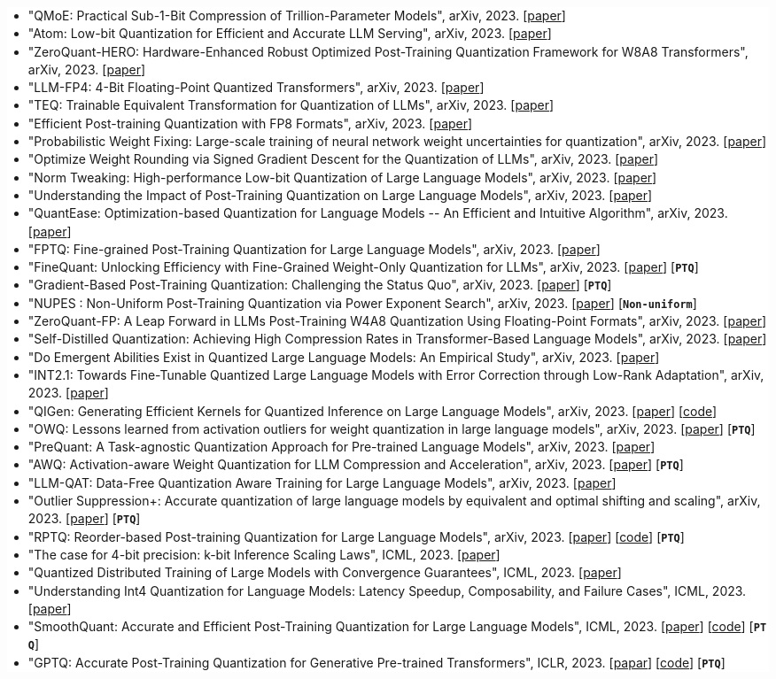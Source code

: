 - "QMoE: Practical Sub-1-Bit Compression of Trillion-Parameter Models", arXiv, 2023. [[paper](http://arxiv.org/abs/2310.16795)]
- "Atom: Low-bit Quantization for Efficient and Accurate LLM Serving", arXiv, 2023. [[paper](http://arxiv.org/abs/2310.19102)]
- "ZeroQuant-HERO: Hardware-Enhanced Robust Optimized Post-Training Quantization Framework for W8A8 Transformers", arXiv, 2023. [[paper](http://arxiv.org/abs/2310.17723)]
- "LLM-FP4: 4-Bit Floating-Point Quantized Transformers", arXiv, 2023. [[paper](https://arxiv.org/abs/2310.16836)]
- "TEQ: Trainable Equivalent Transformation for Quantization of LLMs", arXiv, 2023. [[paper](http://arxiv.org/abs/2310.10944)]
- "Efficient Post-training Quantization with FP8 Formats", arXiv, 2023. [[paper](http://arxiv.org/abs/2309.14592)]
- "Probabilistic Weight Fixing: Large-scale training of neural network weight uncertainties for quantization", arXiv, 2023. [[paper](http://arxiv.org/abs/2309.13575)]
- "Optimize Weight Rounding via Signed Gradient Descent for the Quantization of LLMs", arXiv, 2023. [[paper](http://arxiv.org/abs/2309.05516)]
- "Norm Tweaking: High-performance Low-bit Quantization of Large Language Models", arXiv, 2023. [[paper](http://arxiv.org/abs/2309.02784)]
- "Understanding the Impact of Post-Training Quantization on Large Language Models", arXiv, 2023. [[paper](http://arxiv.org/abs/2309.05210)]
- "QuantEase: Optimization-based Quantization for Language Models -- An Efficient and Intuitive Algorithm", arXiv, 2023. [[paper](http://arxiv.org/abs/2309.01885)]
- "FPTQ: Fine-grained Post-Training Quantization for Large Language Models", arXiv, 2023. [[paper](http://arxiv.org/abs/2308.15987)]
- "FineQuant: Unlocking Efficiency with Fine-Grained Weight-Only Quantization for LLMs", arXiv, 2023. [[paper](http://arxiv.org/abs/2308.09723)] [**`PTQ`**]
- "Gradient-Based Post-Training Quantization: Challenging the Status Quo", arXiv, 2023. [[paper](http://arxiv.org/abs/2308.07662)] [**`PTQ`**]
- "NUPES : Non-Uniform Post-Training Quantization via Power Exponent Search", arXiv, 2023. [[paper](http://arxiv.org/abs/2308.05600)] [**`Non-uniform`**] 
- "ZeroQuant-FP: A Leap Forward in LLMs Post-Training W4A8 Quantization Using Floating-Point Formats", arXiv, 2023. [[paper](http://arxiv.org/abs/2307.09782)]
- "Self-Distilled Quantization: Achieving High Compression Rates in Transformer-Based Language Models", arXiv, 2023. [[paper](http://arxiv.org/abs/2307.05972)]
- "Do Emergent Abilities Exist in Quantized Large Language Models: An Empirical Study", arXiv, 2023. [[paper](https://arxiv.org/abs/2307.08072)]
- "INT2.1: Towards Fine-Tunable Quantized Large Language Models with Error Correction through Low-Rank Adaptation", arXiv, 2023. [[paper](https://arxiv.org/abs/2306.08162)]
- "QIGen: Generating Efficient Kernels for Quantized Inference on Large Language Models", arXiv, 2023. [[paper](https://arxiv.org/abs/2307.03738)] [[code](https://github.com/IST-DASLab/QIGen)]
- "OWQ: Lessons learned from activation outliers for weight quantization in large language models", arXiv, 2023. [[paper](http://arxiv.org/abs/2306.02272)] [**`PTQ`**]
- "PreQuant: A Task-agnostic Quantization Approach for Pre-trained Language Models", arXiv, 2023. [[paper](http://arxiv.org/abs/2306.00014)]
- "AWQ: Activation-aware Weight Quantization for LLM Compression and Acceleration", arXiv, 2023. [[paper](https://arxiv.org/abs/2306.00978)] [**`PTQ`**]
- "LLM-QAT: Data-Free Quantization Aware Training for Large Language Models", arXiv, 2023. [[paper](https://arxiv.org/abs/2305.17888)]
- "Outlier Suppression+: Accurate quantization of large language models by equivalent and optimal shifting and scaling", arXiv, 2023. [[paper](https://arxiv.org/abs/2304.09145)] [**`PTQ`**]
- "RPTQ: Reorder-based Post-training Quantization for Large Language Models", arXiv, 2023. [[paper](https://arxiv.org/abs/2304.01089)] [[code](https://github.com/hahnyuan/rptq4llm)] [**`PTQ`**]
- "The case for 4-bit precision: k-bit Inference Scaling Laws", ICML, 2023. [[paper](https://openreview.net/forum?id=i8tGb1ab1j)]
- "Quantized Distributed Training of Large Models with Convergence Guarantees", ICML, 2023. [[paper](https://openreview.net/forum?id=Nqp8A5IDzq)]
- "Understanding Int4 Quantization for Language Models: Latency Speedup, Composability, and Failure Cases", ICML, 2023. [[paper](https://openreview.net/forum?id=q1WGm3hItW)]
- "SmoothQuant: Accurate and Efficient Post-Training Quantization for Large Language Models", ICML, 2023. [[paper](https://arxiv.org/abs/2211.10438)] [[code](https://github.com/mit-han-lab/smoothquant)] [**`PTQ`**]
- "GPTQ: Accurate Post-Training Quantization for Generative Pre-trained Transformers", ICLR, 2023. [[papar](https://arxiv.org/abs/2210.17323)]  [[code](https://github.com/IST-DASLab/gptq)] [**`PTQ`**]